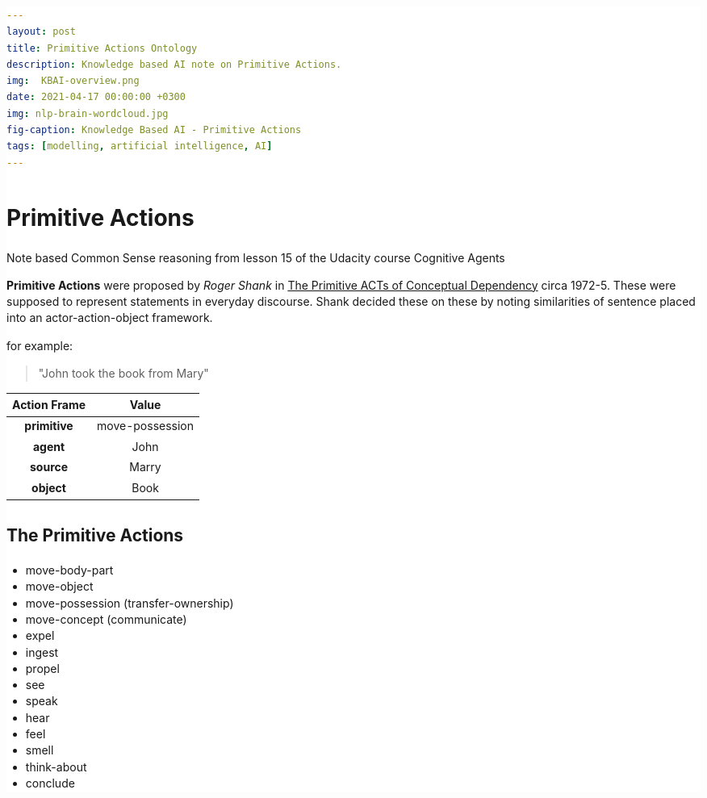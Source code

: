 ```yaml
---
layout: post
title: Primitive Actions Ontology
description: Knowledge based AI note on Primitive Actions.
img:  KBAI-overview.png
date: 2021-04-17 00:00:00 +0300
img: nlp-brain-wordcloud.jpg
fig-caption: Knowledge Based AI - Primitive Actions
tags: [modelling, artificial intelligence, AI] 
---
```


# Primitive Actions


Note based Common Sense reasoning from lesson 15 of the Udacity course Cognitive Agents 

**Primitive Actions** were proposed by *Roger Shank*  in [The Primitive ACTs of Conceptual Dependency] circa 1972-5. These were supposed to represent statements in everyday discourse. Shank decided these on these by noting similarities of sentence placed into an actor-action-object framework.

for example: 

> "John took the book from Mary"

| Action Frame  |   Value        |
|:-------------:|:--------------:|
| **primitive** | move-possession|
| **agent**     | John           |
| **source**    | Marry          |
| **object**    | Book           |

## The Primitive Actions 

- move-body-part
- move-object 
- move-possession (transfer-ownership)
- move-concept (communicate)
- expel
- ingest
- propel
- see
- speak
- hear
- feel
- smell
- think-about
- conclude


[The Primitive ACTs of Conceptual Dependency]: https://www.aclweb.org/anthology/T75-2008 (retrieved 13th of July.)